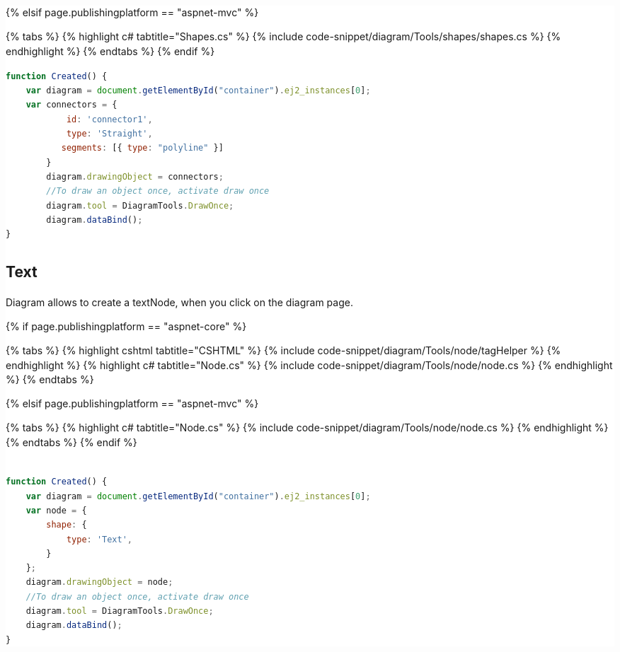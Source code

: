 {% elsif page.publishingplatform == "aspnet-mvc" %}

{% tabs %}
{% highlight c# tabtitle="Shapes.cs" %}
{% include code-snippet/diagram/Tools/shapes/shapes.cs %}
{% endhighlight %}
{% endtabs %}
{% endif %}



```javascript
function Created() {
    var diagram = document.getElementById("container").ej2_instances[0];
    var connectors = {
            id: 'connector1',
            type: 'Straight',
           segments: [{ type: "polyline" }]
        }
        diagram.drawingObject = connectors;
        //To draw an object once, activate draw once
        diagram.tool = DiagramTools.DrawOnce;
        diagram.dataBind();
}

```

## Text

Diagram allows to create a textNode, when you click on the diagram page.

{% if page.publishingplatform == "aspnet-core" %}

{% tabs %}
{% highlight cshtml tabtitle="CSHTML" %}
{% include code-snippet/diagram/Tools/node/tagHelper %}
{% endhighlight %}
{% highlight c# tabtitle="Node.cs" %}
{% include code-snippet/diagram/Tools/node/node.cs %}
{% endhighlight %}
{% endtabs %}

{% elsif page.publishingplatform == "aspnet-mvc" %}

{% tabs %}
{% highlight c# tabtitle="Node.cs" %}
{% include code-snippet/diagram/Tools/node/node.cs %}
{% endhighlight %}
{% endtabs %}
{% endif %}



```javascript

function Created() {
    var diagram = document.getElementById("container").ej2_instances[0];
    var node = {
        shape: {
            type: 'Text',
        }
    };
    diagram.drawingObject = node;
    //To draw an object once, activate draw once
    diagram.tool = DiagramTools.DrawOnce;
    diagram.dataBind();
}

```
